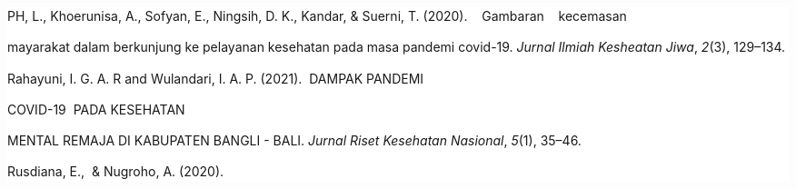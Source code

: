 <p><span class="font3">PH, L., Khoerunisa, A., Sofyan, E., Ningsih, D. K., Kandar, &amp;&nbsp;Suerni, T. (2020). &nbsp;&nbsp;&nbsp;Gambaran &nbsp;&nbsp;&nbsp;kecemasan</span></p>
<p><span class="font3">mayarakat dalam berkunjung ke pelayanan kesehatan pada masa pandemi covid-19. </span><span class="font3" style="font-style:italic;">Jurnal Ilmiah Kesheatan Jiwa</span><span class="font3">, </span><span class="font3" style="font-style:italic;">2</span><span class="font3">(3), 129–134.</span></p>
<p><span class="font3">Rahayuni, I. G. A. R and Wulandari, I. A. P. (2021). &nbsp;DAMPAK PANDEMI</span></p>
<p><span class="font3">COVID-19 &nbsp;PADA KESEHATAN</span></p>
<p><span class="font3">MENTAL REMAJA DI KABUPATEN BANGLI - BALI. </span><span class="font3" style="font-style:italic;">Jurnal Riset Kesehatan Nasional</span><span class="font3">, </span><span class="font3" style="font-style:italic;">5</span><span class="font3">(1), 35–46.</span></p>
<p><span class="font3">Rusdiana, E., &nbsp;&amp;&nbsp;Nugroho, A. (2020).</span></p>
